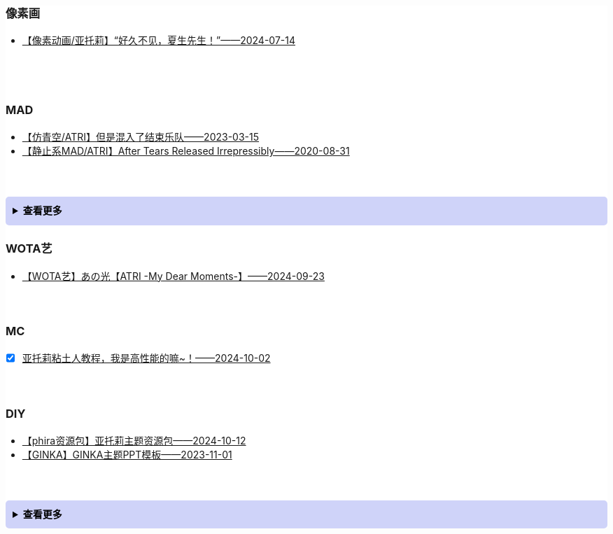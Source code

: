 ### 像素画

- [【像素动画/亚托莉】“好久不见，夏生先生！”——2024-07-14](https://www.bilibili.com/video/BV1Mf421z7zh)

<br>

<iframe width="100%" height="400" src="//player.bilibili.com/player.html?isOutside=true&aid=1206003233&bvid=BV1Mf421z7zh&cid=1614639610&p=1" scrolling="no" border="0" frameborder="no" framespacing="0" allowfullscreen="true"></iframe>

<br>

### MAD

- [【仿青空/ATRI】但是混入了结束乐队——2023-03-15](https://www.bilibili.com/video/BV1c24y1u7wN)
- [【静止系MAD/ATRI】After Tears Released Irrepressibly——2020-08-31](https://www.bilibili.com/video/BV1TT4y1L7hh)

<br>

<iframe width="100%" height="400" src="//player.bilibili.com/player.html?isOutside=true&aid=926803669&bvid=BV1TT4y1L7hh&cid=227708528&p=1" scrolling="no" border="0" frameborder="no" framespacing="0" allowfullscreen="true"></iframe>

<br>

<details><summary style="background-color:rgb(207, 211, 249);; color:rgb(0, 0, 0); padding: 10px; border-radius: 5px;font-weight: bold;">查看更多</summary></details>

### WOTA艺

- [【WOTA艺】あの光【ATRI -My Dear Moments-】——2024-09-23](https://www.bilibili.com/video/BV1ubsyeFEQq)

<iframe width="100%" height="400" src="//player.bilibili.com/player.html?isOutside=true&aid=113182320500487&bvid=BV1ubsyeFEQq&cid=25964777243&p=1" scrolling="no" border="0" frameborder="no" framespacing="0" allowfullscreen="true"></iframe>

<br>


### MC

- [x] [亚托莉粘土人教程，我是高性能的嘛~！——2024-10-02](https://www.bilibili.com/video/BV1wt4AeiENk)

<br>

<iframe width="100%" height="400" src="//player.bilibili.com/player.html?isOutside=true&aid=113233440609088&bvid=BV1wt4AeiENk&cid=26099190791&p=1" scrolling="no" border="0" frameborder="no" framespacing="0" allowfullscreen="true"></iframe>

### DIY

- [【phira资源包】亚托莉主题资源包——2024-10-12](https://www.bilibili.com/video/BV1D32hYfEPC)
- [【GINKA】GINKA主题PPT模板——2023-11-01](https://www.bilibili.com/video/BV1CH4y1r7y1)

<br>

<iframe width="100%" height="400" src="//player.bilibili.com/player.html?isOutside=true&aid=113294241236821&bvid=BV1D32hYfEPC&cid=26258639975&p=1" scrolling="no" border="0" frameborder="no" framespacing="0" allowfullscreen="true"></iframe>

<br>

<details><summary style="background-color:rgb(207, 211, 249);; color:rgb(0, 0, 0); padding: 10px; border-radius: 5px;font-weight: bold;">查看更多</summary></details>


